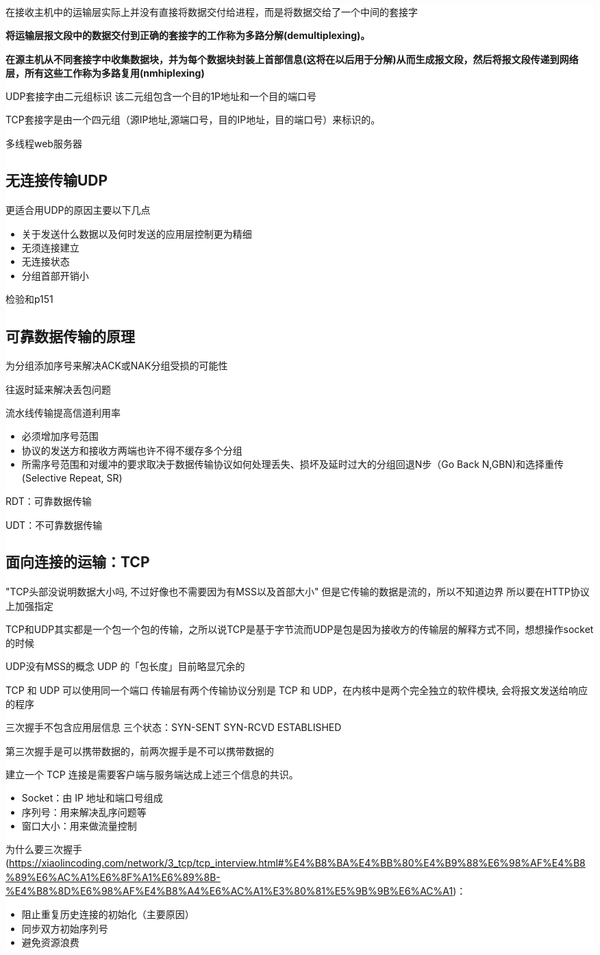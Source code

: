 在接收主机中的运输层实际上并没有直接将数据交付给进程，而是将数据交给了一个中间的套接字

**将运输层报文段中的数据交付到正确的套接字的工作称为多路分解(demultiplexing)。**

**在源主机从不同套接字中收集数据块，并为每个数据块封装上首部信息(这将在以后用于分解)从而生成报文段，然后将报文段传递到网络层，所有这些工作称为多路复用(nmhiplexing)**

UDP套接字由二元组标识 该二元组包含一个目的1P地址和一个目的端口号

TCP套接字是由一个四元组（源IP地址,源端口号，目的IP地址，目的端口号）来标识的。

多线程web服务器


## 无连接传输UDP
更适合用UDP的原因主要以下几点
- 关于发送什么数据以及何时发送的应用层控制更为精细
- 无须连接建立
- 无连接状态
- 分组首部开销小

检验和p151

## 可靠数据传输的原理

为分组添加序号来解决ACK或NAK分组受损的可能性

往返时延来解决丢包问题

流水线传输提高信道利用率
- 必须增加序号范围
- 协议的发送方和接收方两端也许不得不缓存多个分组
- 所需序号范围和对缓冲的要求取决于数据传输协议如何处理丢失、损坏及延时过大的分组回退N步（Go Back N,GBN)和选择重传(Selective Repeat, SR)

RDT：可靠数据传输

UDT：不可靠数据传输

## 面向连接的运输：TCP

"TCP头部没说明数据大小吗, 不过好像也不需要因为有MSS以及首部大小" 但是它传输的数据是流的，所以不知道边界 所以要在HTTP协议上加强指定

TCP和UDP其实都是一个包一个包的传输，之所以说TCP是基于字节流而UDP是包是因为接收方的传输层的解释方式不同，想想操作socket的时候

UDP没有MSS的概念  UDP 的「包长度」目前略显冗余的

TCP 和 UDP 可以使用同一个端口 传输层有两个传输协议分别是 TCP 和 UDP，在内核中是两个完全独立的软件模块, 会将报文发送给响应的程序

三次握手不包含应用层信息
三个状态：SYN-SENT SYN-RCVD ESTABLISHED

第三次握手是可以携带数据的，前两次握手是不可以携带数据的

建立一个 TCP 连接是需要客户端与服务端达成上述三个信息的共识。
- Socket：由 IP 地址和端口号组成
- 序列号：用来解决乱序问题等
- 窗口大小：用来做流量控制

为什么要三次握手(https://xiaolincoding.com/network/3_tcp/tcp_interview.html#%E4%B8%BA%E4%BB%80%E4%B9%88%E6%98%AF%E4%B8%89%E6%AC%A1%E6%8F%A1%E6%89%8B-%E4%B8%8D%E6%98%AF%E4%B8%A4%E6%AC%A1%E3%80%81%E5%9B%9B%E6%AC%A1)：
- 阻止重复历史连接的初始化（主要原因）
- 同步双方初始序列号
- 避免资源浪费
